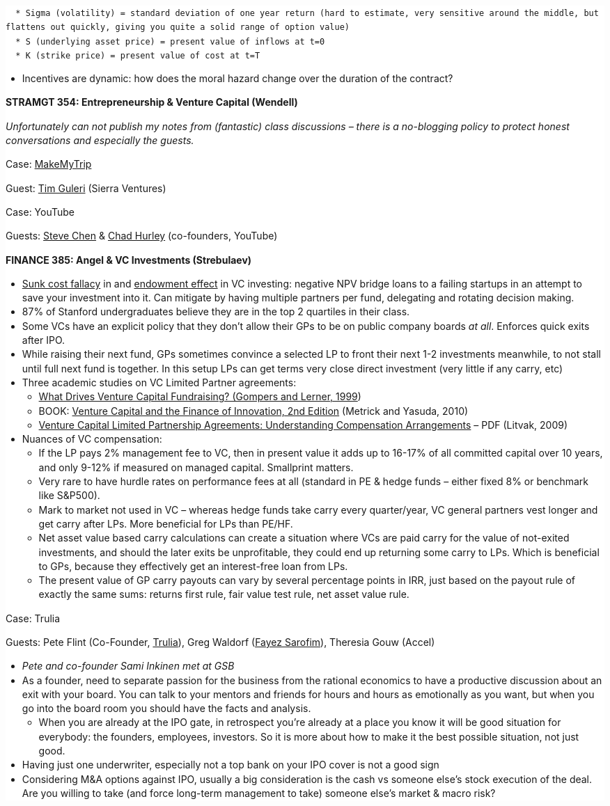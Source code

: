       * Sigma (volatility) = standard deviation of one year return (hard to estimate, very sensitive around the middle, but flattens out quickly, giving you quite a solid range of option value)
      * S (underlying asset price) = present value of inflows at t=0
      * K (strike price) = present value of cost at t=T
  * Incentives are dynamic: how does the moral hazard change over the duration of the contract?

**STRAMGT 354: Entrepreneurship & Venture Capital (Wendell)**

_Unfortunately can not publish my notes from (fantastic) class discussions &#8211; there is a no-blogging policy to protect honest conversations and especially the guests._

Case: [MakeMyTrip][35]

Guest: [Tim Guleri][36] (Sierra Ventures)

Case: YouTube

Guests: [Steve Chen][37] & [Chad Hurley][38] (co-founders, YouTube)

**FINANCE 385: Angel & VC Investments (Strebulaev)**

  * [Sunk cost fallacy][39] in and [endowment effect][40] in VC investing: negative NPV bridge loans to a failing startups in an attempt to save your investment into it. Can mitigate by having multiple partners per fund, delegating and rotating decision making.
  * 87% of Stanford undergraduates believe they are in the top 2 quartiles in their class.
  * Some VCs have an explicit policy that they don&#8217;t allow their GPs to be on public company boards _at all_. Enforces quick exits after IPO.
  * While raising their next fund, GPs sometimes convince a selected LP to front their next 1-2 investments meanwhile, to not stall until full next fund is together. In this setup LPs can get terms very close direct investment (very little if any carry, etc)
  * Three academic studies on VC Limited Partner agreements: 
      * [What Drives Venture Capital Fundraising? (Gompers and Lerner, 1999][41])
      * BOOK: [Venture Capital and the Finance of Innovation, 2nd Edition][42] (Metrick and Yasuda, 2010)
      * [Venture Capital Limited Partnership Agreements: Understanding Compensation Arrangements][43] &#8211; PDF (Litvak, 2009)
  * Nuances of VC compensation: 
      * If the LP pays 2% management fee to VC, then in present value it adds up to 16-17% of all committed capital over 10 years, and only 9-12% if measured on managed capital. Smallprint matters.
      * Very rare to have hurdle rates on performance fees at all (standard in PE & hedge funds &#8211; either fixed 8% or benchmark like S&P500).
      * Mark to market not used in VC &#8211; whereas hedge funds take carry every quarter/year, VC general partners vest longer and get carry after LPs. More beneficial for LPs than PE/HF.
      * Net asset value based carry calculations can create a situation where VCs are paid carry for the value of not-exited investments, and should the later exits be unprofitable, they could end up returning some carry to LPs. Which is beneficial to GPs, because they effectively get an interest-free loan from LPs.
      * The present value of GP carry payouts can vary by several percentage points in IRR, just based on the payout rule of exactly the same sums: returns first rule, fair value test rule, net asset value rule.

Case: Trulia

Guests: Pete Flint (Co-Founder, [Trulia][44]), Greg Waldorf ([Fayez Sarofim][45]), Theresia Gouw (Accel)

  * _Pete and co-founder Sami Inkinen met at GSB_
  * As a founder, need to separate passion for the business from the rational economics to have a productive discussion about an exit with your board. You can talk to your mentors and friends for hours and hours as emotionally as you want, but when you go into the board room you should have the facts and analysis. 
      * When you are already at the IPO gate, in retrospect you&#8217;re already at a place you know it will be good situation for everybody: the founders, employees, investors. So it is more about how to make it the best possible situation, not just good.
  * Having just one underwriter, especially not a top bank on your IPO cover is not a good sign
  * Considering M&A options against IPO, usually a big consideration is the cash vs someone else&#8217;s stock execution of the deal. Are you willing to take (and force long-term management to take) someone else&#8217;s market & macro risk?

 [1]: http://sen.stanford.edu/e-week
 [2]: http://sten.tamkivi.com/2013/03/extracurricular-fireworks-friendster-prezi-rovio-bonobos-oreilly-doerr/
 [3]: http://www.gsb.stanford.edu/lowkeynotes
 [4]: http://www.thefoundry.com/team_gifford.html
 [5]: http://www.thefoundry.com/
 [6]: http://avikventures.com/bio/
 [7]: http://avikventures.com/
 [8]: https://angel.co/klaws
 [9]: https://angel.co/
 [10]: http://astia.org/content/view/770/886/
 [11]: http://astia.org/index.php
 [12]: http://venturehacks.com/pitching
 [13]: http://www.hbs.edu/faculty/Pages/item.aspx?num=37939
 [14]: http://www.slideshare.net/eldon/sequoia-capital-on-startups-and-the-economic-downturn-presentation
 [15]: http://en.wikipedia.org/wiki/Baron_M%C3%BCnchhausen
 [16]: http://en.wikipedia.org/wiki/Cash_conversion_cycle
 [17]: http://en.wikipedia.org/wiki/Bernard_Baruch
 [18]: http://en.wikipedia.org/wiki/Greenshoe
 [19]: http://www.linkedin.com/pub/david-burke/4/1a/71
 [20]: https://www.makenacap.com/
 [21]: http://www.altor.com/altor/opencms/index.html
 [22]: http://www.shv.com/
 [23]: http://www.tpg.com/
 [24]: http://www.cpbgroup.com/
 [25]: http://www.adweek.com/adfreak/crispins-15-best-campaigns-burger-king-126926
 [26]: http://en.wikipedia.org/wiki/Misery_index_(economics)
 [27]: http://www.tsgconsumer.com/team_post/m-hadley-mullin/
 [28]: http://www.tsgconsumer.com/
 [29]: http://en.wikipedia.org/wiki/James_Coulter_(financier)
 [30]: http://en.wikipedia.org/wiki/Alfred_North_Whitehead
 [31]: http://en.wikipedia.org/wiki/Asian_option
 [32]: http://en.wikipedia.org/wiki/Black%E2%80%93Scholes
 [33]: http://en.wikipedia.org/wiki/Stochastic_volatility
 [34]: http://en.wikipedia.org/wiki/Binomial_options_pricing_model
 [35]: http://en.wikipedia.org/wiki/MakeMyTrip
 [36]: http://www.sierraventures.com/our-team-guleri
 [37]: http://en.wikipedia.org/wiki/Steve_Chen_(YouTube)
 [38]: http://en.wikipedia.org/wiki/Chad_Hurley
 [39]: http://youarenotsosmart.com/2011/03/25/the-sunk-cost-fallacy/
 [40]: http://en.wikipedia.org/wiki/Endowment_effect
 [41]: http://papers.ssrn.com/sol3/papers.cfm?abstract_id=57935
 [42]: http://www.amazon.com/gp/product/0470454709/ref=as_li_ss_tl?ie=UTF8&camp=1789&creative=390957&creativeASIN=0470454709&linkCode=as2&tag=seikatsu-20
 [43]: http://lawreview.uchicago.edu/sites/lawreview.uchicago.edu/files/uploads/76.1/76_1_Livtak.pdf
 [44]: http://trulia.com/
 [45]: http://www.sarofim.com/home.html
 [46]: http://www.openlane.com/about_openlane/management/
 [47]: http://www.openlane.com/
 [48]: http://www.meritechcapital.com/about/team/paul_madera
 [49]: http://www.meritechcapital.com/
 [50]: http://sten.tamkivi.com/stanford-sloan-2013/